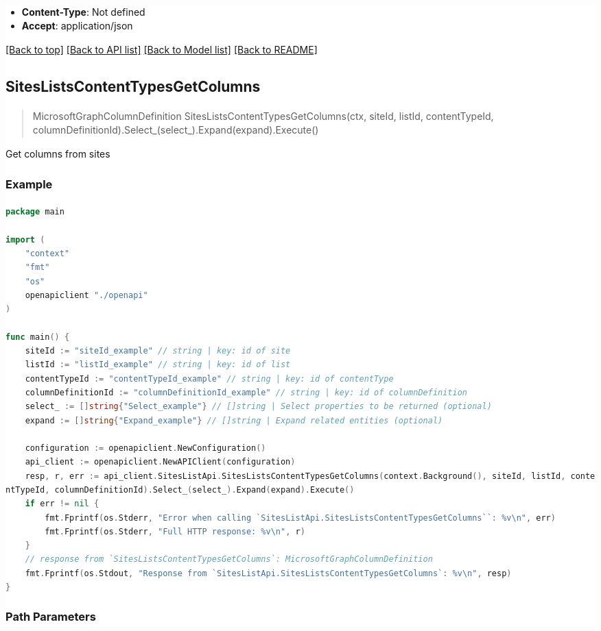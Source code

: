 - **Content-Type**: Not defined
- **Accept**: application/json

[[Back to top]](#) [[Back to API list]](../README.md#documentation-for-api-endpoints)
[[Back to Model list]](../README.md#documentation-for-models)
[[Back to README]](../README.md)


## SitesListsContentTypesGetColumns

> MicrosoftGraphColumnDefinition SitesListsContentTypesGetColumns(ctx, siteId, listId, contentTypeId, columnDefinitionId).Select_(select_).Expand(expand).Execute()

Get columns from sites



### Example

```go
package main

import (
    "context"
    "fmt"
    "os"
    openapiclient "./openapi"
)

func main() {
    siteId := "siteId_example" // string | key: id of site
    listId := "listId_example" // string | key: id of list
    contentTypeId := "contentTypeId_example" // string | key: id of contentType
    columnDefinitionId := "columnDefinitionId_example" // string | key: id of columnDefinition
    select_ := []string{"Select_example"} // []string | Select properties to be returned (optional)
    expand := []string{"Expand_example"} // []string | Expand related entities (optional)

    configuration := openapiclient.NewConfiguration()
    api_client := openapiclient.NewAPIClient(configuration)
    resp, r, err := api_client.SitesListApi.SitesListsContentTypesGetColumns(context.Background(), siteId, listId, contentTypeId, columnDefinitionId).Select_(select_).Expand(expand).Execute()
    if err != nil {
        fmt.Fprintf(os.Stderr, "Error when calling `SitesListApi.SitesListsContentTypesGetColumns``: %v\n", err)
        fmt.Fprintf(os.Stderr, "Full HTTP response: %v\n", r)
    }
    // response from `SitesListsContentTypesGetColumns`: MicrosoftGraphColumnDefinition
    fmt.Fprintf(os.Stdout, "Response from `SitesListApi.SitesListsContentTypesGetColumns`: %v\n", resp)
}
```

### Path Parameters
